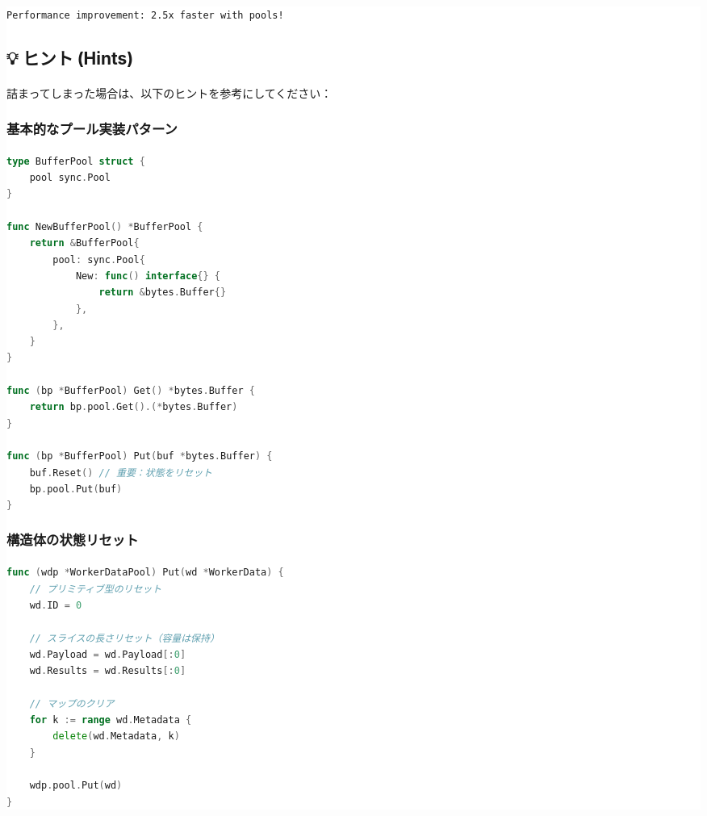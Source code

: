 ```bash
Performance improvement: 2.5x faster with pools!
```

## 💡 ヒント (Hints)

詰まってしまった場合は、以下のヒントを参考にしてください：

### 基本的なプール実装パターン
```go
type BufferPool struct {
    pool sync.Pool
}

func NewBufferPool() *BufferPool {
    return &BufferPool{
        pool: sync.Pool{
            New: func() interface{} {
                return &bytes.Buffer{}
            },
        },
    }
}

func (bp *BufferPool) Get() *bytes.Buffer {
    return bp.pool.Get().(*bytes.Buffer)
}

func (bp *BufferPool) Put(buf *bytes.Buffer) {
    buf.Reset() // 重要：状態をリセット
    bp.pool.Put(buf)
}
```

### 構造体の状態リセット
```go
func (wdp *WorkerDataPool) Put(wd *WorkerData) {
    // プリミティブ型のリセット
    wd.ID = 0
    
    // スライスの長さリセット（容量は保持）
    wd.Payload = wd.Payload[:0]
    wd.Results = wd.Results[:0]
    
    // マップのクリア
    for k := range wd.Metadata {
        delete(wd.Metadata, k)
    }
    
    wdp.pool.Put(wd)
}
```
